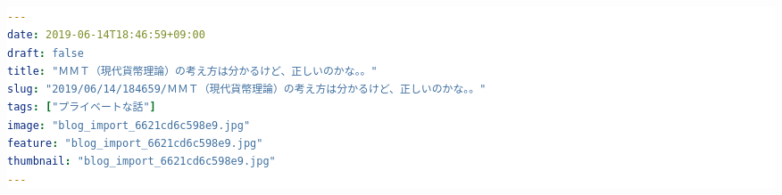 ```yaml
---
date: 2019-06-14T18:46:59+09:00
draft: false
title: "ＭＭＴ（現代貨幣理論）の考え方は分かるけど、正しいのかな。。"
slug: "2019/06/14/184659/ＭＭＴ（現代貨幣理論）の考え方は分かるけど、正しいのかな。。"
tags: ["プライベートな話"]
image: "blog_import_6621cd6c598e9.jpg"
feature: "blog_import_6621cd6c598e9.jpg"
thumbnail: "blog_import_6621cd6c598e9.jpg"
---
```
